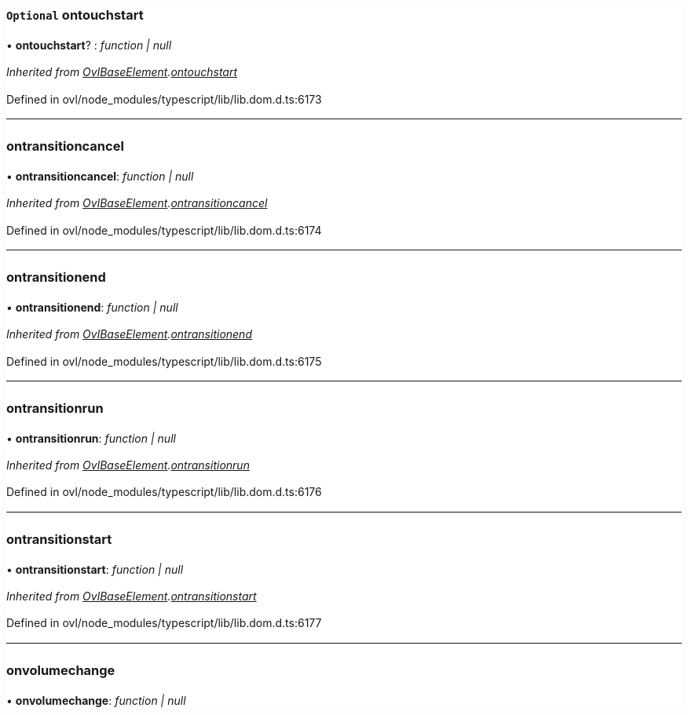 ### `Optional` ontouchstart

• **ontouchstart**? : *function | null*

*Inherited from [OvlBaseElement](_ovl_src_library_ovlbaseelement_.ovlbaseelement.md).[ontouchstart](_ovl_src_library_ovlbaseelement_.ovlbaseelement.md#optional-ontouchstart)*

Defined in ovl/node_modules/typescript/lib/lib.dom.d.ts:6173

___

###  ontransitioncancel

• **ontransitioncancel**: *function | null*

*Inherited from [OvlBaseElement](_ovl_src_library_ovlbaseelement_.ovlbaseelement.md).[ontransitioncancel](_ovl_src_library_ovlbaseelement_.ovlbaseelement.md#ontransitioncancel)*

Defined in ovl/node_modules/typescript/lib/lib.dom.d.ts:6174

___

###  ontransitionend

• **ontransitionend**: *function | null*

*Inherited from [OvlBaseElement](_ovl_src_library_ovlbaseelement_.ovlbaseelement.md).[ontransitionend](_ovl_src_library_ovlbaseelement_.ovlbaseelement.md#ontransitionend)*

Defined in ovl/node_modules/typescript/lib/lib.dom.d.ts:6175

___

###  ontransitionrun

• **ontransitionrun**: *function | null*

*Inherited from [OvlBaseElement](_ovl_src_library_ovlbaseelement_.ovlbaseelement.md).[ontransitionrun](_ovl_src_library_ovlbaseelement_.ovlbaseelement.md#ontransitionrun)*

Defined in ovl/node_modules/typescript/lib/lib.dom.d.ts:6176

___

###  ontransitionstart

• **ontransitionstart**: *function | null*

*Inherited from [OvlBaseElement](_ovl_src_library_ovlbaseelement_.ovlbaseelement.md).[ontransitionstart](_ovl_src_library_ovlbaseelement_.ovlbaseelement.md#ontransitionstart)*

Defined in ovl/node_modules/typescript/lib/lib.dom.d.ts:6177

___

###  onvolumechange

• **onvolumechange**: *function | null*
